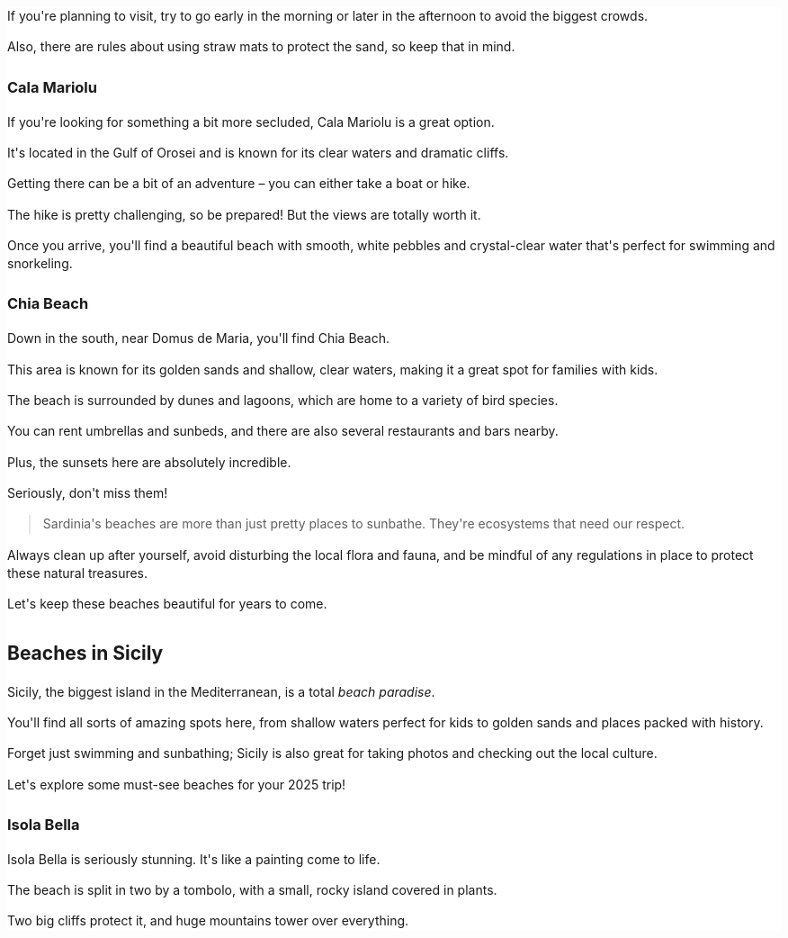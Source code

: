 If you're planning to visit, try to go early in the morning or later in the afternoon to avoid the biggest crowds.

Also, there are rules about using straw mats to protect the sand, so keep that in mind.

### Cala Mariolu

If you're looking for something a bit more secluded, Cala Mariolu is a great option.

It's located in the Gulf of Orosei and is known for its clear waters and dramatic cliffs.

Getting there can be a bit of an adventure – you can either take a boat or hike.

The hike is pretty challenging, so be prepared! But the views are totally worth it.

Once you arrive, you'll find a beautiful beach with smooth, white pebbles and crystal-clear water that's perfect for swimming and snorkeling.

### Chia Beach

Down in the south, near Domus de Maria, you'll find Chia Beach.

This area is known for its golden sands and shallow, clear waters, making it a great spot for families with kids.

The beach is surrounded by dunes and lagoons, which are home to a variety of bird species.

You can rent umbrellas and sunbeds, and there are also several restaurants and bars nearby.

Plus, the sunsets here are absolutely incredible.

Seriously, don't miss them!

> Sardinia's beaches are more than just pretty places to sunbathe. They're ecosystems that need our respect.

Always clean up after yourself, avoid disturbing the local flora and fauna, and be mindful of any regulations in place to protect these natural treasures.

Let's keep these beaches beautiful for years to come.

## Beaches in Sicily

Sicily, the biggest island in the Mediterranean, is a total _beach paradise_.

You'll find all sorts of amazing spots here, from shallow waters perfect for kids to golden sands and places packed with history.

Forget just swimming and sunbathing; Sicily is also great for taking photos and checking out the local culture.

Let's explore some must-see beaches for your 2025 trip!

### Isola Bella

Isola Bella is seriously stunning. It's like a painting come to life.

The beach is split in two by a tombolo, with a small, rocky island covered in plants.

Two big cliffs protect it, and huge mountains tower over everything.
